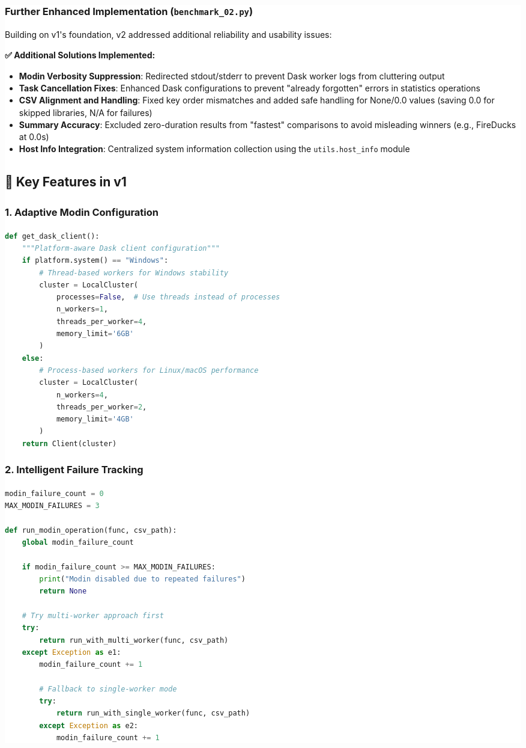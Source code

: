### Further Enhanced Implementation (`benchmark_02.py`)
Building on v1's foundation, v2 addressed additional reliability and usability issues:

**✅ Additional Solutions Implemented:**
- **Modin Verbosity Suppression**: Redirected stdout/stderr to prevent Dask worker logs from cluttering output
- **Task Cancellation Fixes**: Enhanced Dask configurations to prevent "already forgotten" errors in statistics operations
- **CSV Alignment and Handling**: Fixed key order mismatches and added safe handling for None/0.0 values (saving 0.0 for skipped libraries, N/A for failures)
- **Summary Accuracy**: Excluded zero-duration results from "fastest" comparisons to avoid misleading winners (e.g., FireDucks at 0.0s)
- **Host Info Integration**: Centralized system information collection using the `utils.host_info` module

## 🔑 Key Features in v1

### 1. Adaptive Modin Configuration

```python
def get_dask_client():
    """Platform-aware Dask client configuration"""
    if platform.system() == "Windows":
        # Thread-based workers for Windows stability
        cluster = LocalCluster(
            processes=False,  # Use threads instead of processes
            n_workers=1,
            threads_per_worker=4,
            memory_limit='6GB'
        )
    else:
        # Process-based workers for Linux/macOS performance
        cluster = LocalCluster(
            n_workers=4,
            threads_per_worker=2,
            memory_limit='4GB'
        )
    return Client(cluster)
```

### 2. Intelligent Failure Tracking

```python
modin_failure_count = 0
MAX_MODIN_FAILURES = 3

def run_modin_operation(func, csv_path):
    global modin_failure_count
    
    if modin_failure_count >= MAX_MODIN_FAILURES:
        print("Modin disabled due to repeated failures")
        return None
    
    # Try multi-worker approach first
    try:
        return run_with_multi_worker(func, csv_path)
    except Exception as e1:
        modin_failure_count += 1
        
        # Fallback to single-worker mode
        try:
            return run_with_single_worker(func, csv_path)
        except Exception as e2:
            modin_failure_count += 1
```